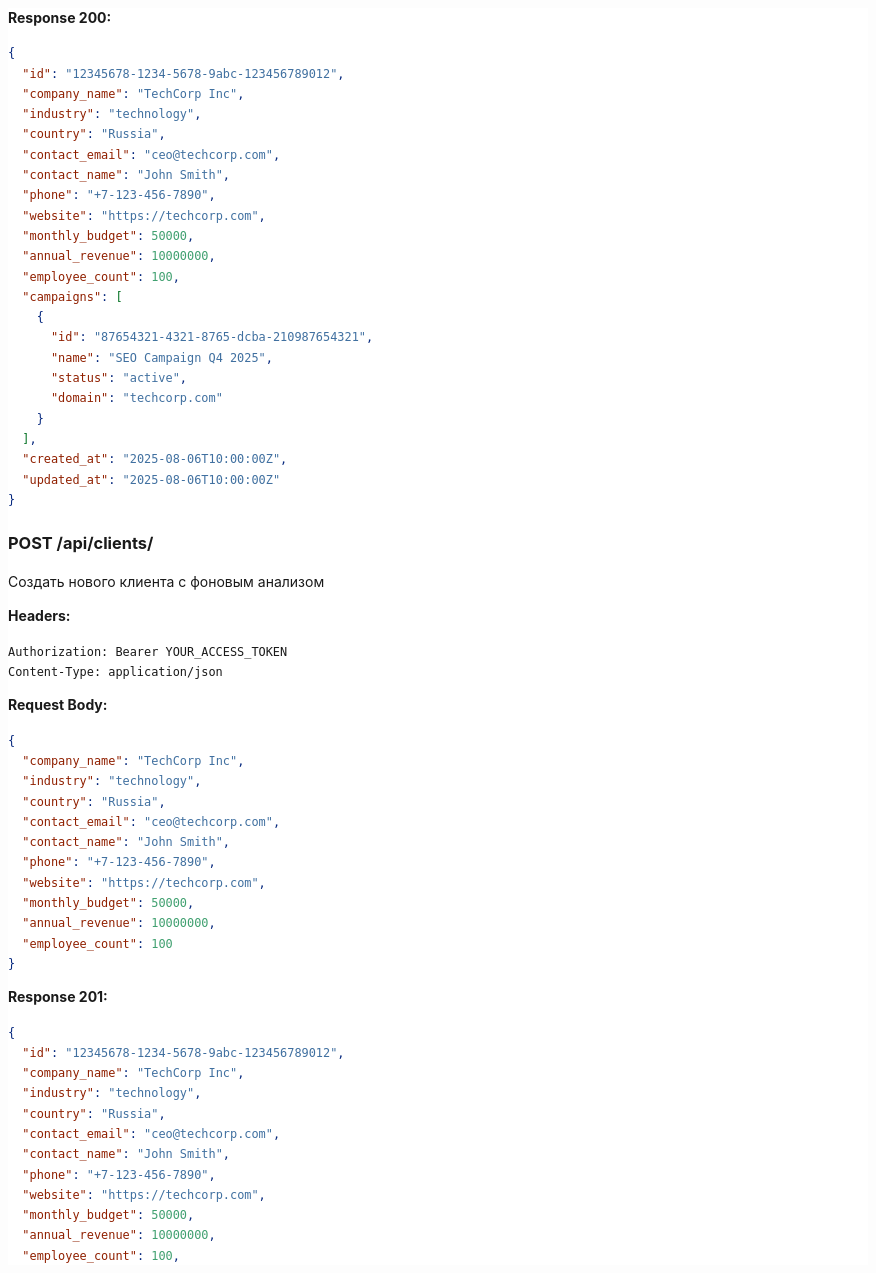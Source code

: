 **Response 200:**
```json
{
  "id": "12345678-1234-5678-9abc-123456789012",
  "company_name": "TechCorp Inc",
  "industry": "technology",
  "country": "Russia",
  "contact_email": "ceo@techcorp.com",
  "contact_name": "John Smith",
  "phone": "+7-123-456-7890",
  "website": "https://techcorp.com",
  "monthly_budget": 50000,
  "annual_revenue": 10000000,
  "employee_count": 100,
  "campaigns": [
    {
      "id": "87654321-4321-8765-dcba-210987654321",
      "name": "SEO Campaign Q4 2025",
      "status": "active",
      "domain": "techcorp.com"
    }
  ],
  "created_at": "2025-08-06T10:00:00Z",
  "updated_at": "2025-08-06T10:00:00Z"
}
```

### POST /api/clients/
Создать нового клиента с фоновым анализом

**Headers:**
```http
Authorization: Bearer YOUR_ACCESS_TOKEN
Content-Type: application/json
```

**Request Body:**
```json
{
  "company_name": "TechCorp Inc",
  "industry": "technology",
  "country": "Russia",
  "contact_email": "ceo@techcorp.com",
  "contact_name": "John Smith",
  "phone": "+7-123-456-7890",
  "website": "https://techcorp.com",
  "monthly_budget": 50000,
  "annual_revenue": 10000000,
  "employee_count": 100
}
```

**Response 201:**
```json
{
  "id": "12345678-1234-5678-9abc-123456789012",
  "company_name": "TechCorp Inc",
  "industry": "technology",
  "country": "Russia",
  "contact_email": "ceo@techcorp.com",
  "contact_name": "John Smith",
  "phone": "+7-123-456-7890",
  "website": "https://techcorp.com",
  "monthly_budget": 50000,
  "annual_revenue": 10000000,
  "employee_count": 100,
```